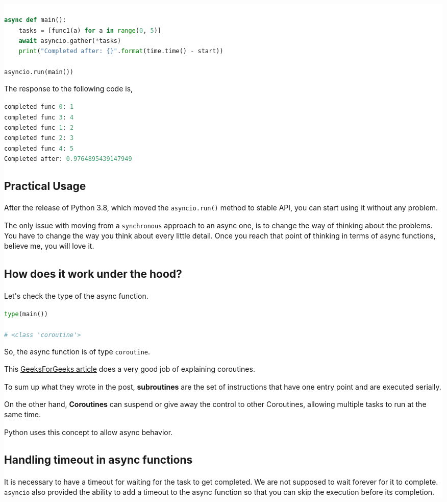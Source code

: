 ```python

async def main():
    tasks = [func1(a) for a in range(0, 5)]
    await asyncio.gather(*tasks)
    print("Completed after: {}".format(time.time() - start))

asyncio.run(main())
``` 

The response to the following code is,

```python
completed func 0: 1
completed func 3: 4
completed func 1: 2
completed func 2: 3
completed func 4: 5
Completed after: 0.9764895439147949
```

## Practical Usage

After the release of Python 3.8, which moved the `asyncio.run()` method to stable API, you can start using it without any problem.

The only issue with moving from a `synchronous` approach to an async one, is to change the way of thinking about the problems. You have to change the way you think about every little detail. Once you reach that point of thinking in terms of async functions, believe me, you will love it.

## How does it work under the hood?

Let's check the type of the async function.

```python
type(main())

# <class 'coroutine'>
```

So, the async function is of type `coroutine`.

This [GeeksForGeeks article](https://www.geeksforgeeks.org/coroutine-in-python/) does a very good job of explaining coroutines.

To sum up what they wrote in the post, **subroutines** are the set of instructions that have one entry point and are executed serially.

On the other hand, **Coroutines** can suspend or give away the control to other Coroutines, allowing multiple tasks to run at the same time.

Python uses this concept to allow async behavior.

## Handling timeout in async functions

It is necessary to have a timeout for waiting for the task to get completed. We are not supposed to wait forever for it to complete. `asyncio` also provided the ability to add a timeout to the async function so that you can skip the execution before its completion.
